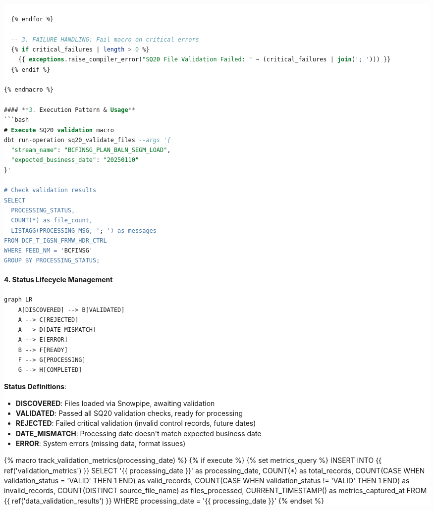 ```sql
    
  {% endfor %}
  
  -- 3. FAILURE HANDLING: Fail macro on critical errors
  {% if critical_failures | length > 0 %}
    {{ exceptions.raise_compiler_error("SQ20 File Validation Failed: " ~ (critical_failures | join('; '))) }}
  {% endif %}
  
{% endmacro %}

#### **3. Execution Pattern & Usage**
```bash
# Execute SQ20 validation macro
dbt run-operation sq20_validate_files --args '{
  "stream_name": "BCFINSG_PLAN_BALN_SEGM_LOAD",
  "expected_business_date": "20250110"
}'

# Check validation results
SELECT 
  PROCESSING_STATUS, 
  COUNT(*) as file_count,
  LISTAGG(PROCESSING_MSG, '; ') as messages
FROM DCF_T_IGSN_FRMW_HDR_CTRL 
WHERE FEED_NM = 'BCFINSG'
GROUP BY PROCESSING_STATUS;
```

#### **4. Status Lifecycle Management**
```mermaid
graph LR
    A[DISCOVERED] --> B[VALIDATED]
    A --> C[REJECTED]
    A --> D[DATE_MISMATCH]
    A --> E[ERROR]
    B --> F[READY]
    F --> G[PROCESSING]
    G --> H[COMPLETED]
```

**Status Definitions**:
- **DISCOVERED**: Files loaded via Snowpipe, awaiting validation
- **VALIDATED**: Passed all SQ20 validation checks, ready for processing
- **REJECTED**: Failed critical validation (invalid control records, future dates)
- **DATE_MISMATCH**: Processing date doesn't match expected business date
- **ERROR**: System errors (missing data, format issues)

{% macro track_validation_metrics(processing_date) %}
  {% if execute %}
    {% set metrics_query %}
      INSERT INTO {{ ref('validation_metrics') }}
      SELECT 
        '{{ processing_date }}' as processing_date,
        COUNT(*) as total_records,
        COUNT(CASE WHEN validation_status = 'VALID' THEN 1 END) as valid_records,
        COUNT(CASE WHEN validation_status != 'VALID' THEN 1 END) as invalid_records,
        COUNT(DISTINCT source_file_name) as files_processed,
        CURRENT_TIMESTAMP() as metrics_captured_at
      FROM {{ ref('data_validation_results') }}
      WHERE processing_date = '{{ processing_date }}'
    {% endset %}
    